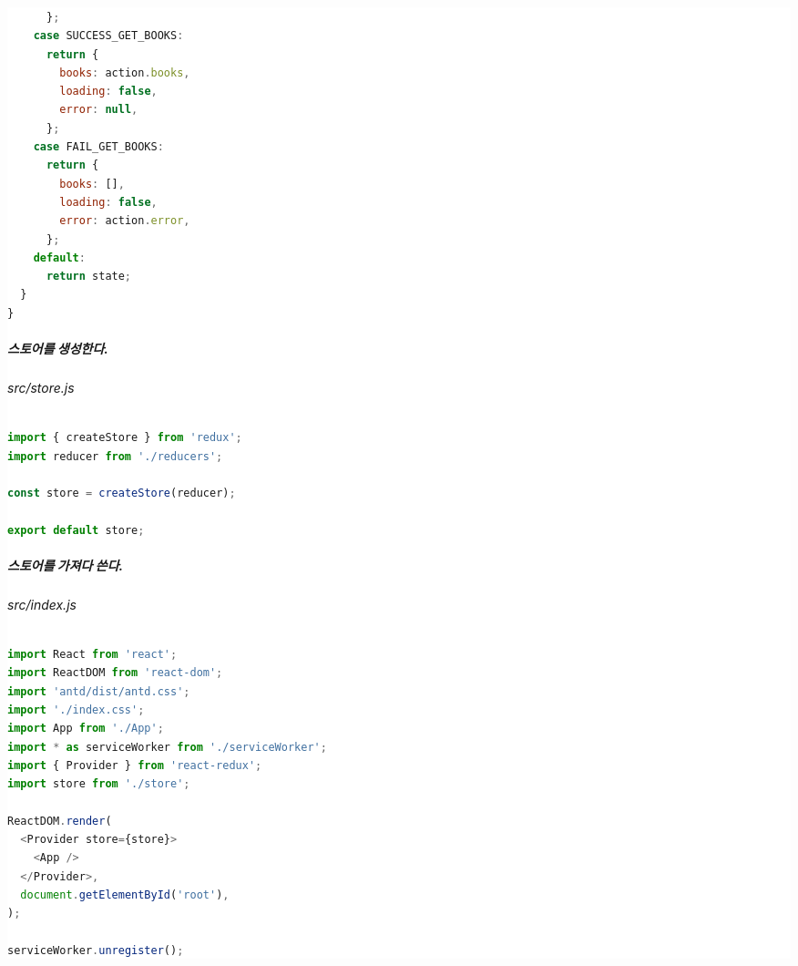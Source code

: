 ```js
      };
    case SUCCESS_GET_BOOKS:
      return {
        books: action.books,
        loading: false,
        error: null,
      };
    case FAIL_GET_BOOKS:
      return {
        books: [],
        loading: false,
        error: action.error,
      };
    default:
      return state;
  }
}
```

##### 스토어를 생성한다.
###### src/store.js
```js
import { createStore } from 'redux';
import reducer from './reducers';

const store = createStore(reducer);

export default store;
```

##### 스토어를 가져다 쓴다.
###### src/index.js
```js
import React from 'react';
import ReactDOM from 'react-dom';
import 'antd/dist/antd.css';
import './index.css';
import App from './App';
import * as serviceWorker from './serviceWorker';
import { Provider } from 'react-redux';
import store from './store';

ReactDOM.render(
  <Provider store={store}>
    <App />
  </Provider>,
  document.getElementById('root'),
);

serviceWorker.unregister();
```
